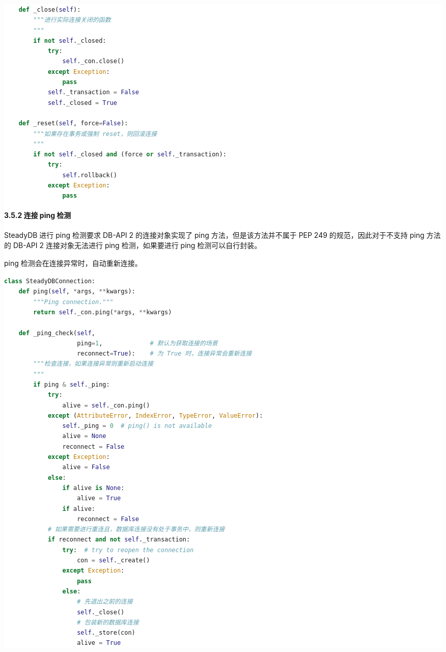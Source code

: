 ```py
    def _close(self):
        """进行实际连接关闭的函数
        """
        if not self._closed:
            try:
                self._con.close()
            except Exception:
                pass
            self._transaction = False
            self._closed = True

    def _reset(self, force=False):
        """如果存在事务或强制 reset，则回滚连接
        """
        if not self._closed and (force or self._transaction):
            try:
                self.rollback()
            except Exception:
                pass
```

#### 3.5.2 连接 ping 检测

SteadyDB 进行 ping 检测要求 DB-API 2 的连接对象实现了 ping 方法，但是该方法并不属于 PEP 249 的规范，因此对于不支持 ping 方法的 DB-API 2 连接对象无法进行 ping 检测，如果要进行 ping 检测可以自行封装。

ping 检测会在连接异常时，自动重新连接。

```py
class SteadyDBConnection:
    def ping(self, *args, **kwargs):
        """Ping connection."""
        return self._con.ping(*args, **kwargs)

    def _ping_check(self,
                    ping=1,             # 默认为获取连接的场景
                    reconnect=True):    # 为 True 时，连接异常会重新连接
        """检查连接，如果连接异常则重新启动连接
        """
        if ping & self._ping:
            try:
                alive = self._con.ping()
            except (AttributeError, IndexError, TypeError, ValueError):
                self._ping = 0  # ping() is not available
                alive = None
                reconnect = False
            except Exception:
                alive = False
            else:
                if alive is None:
                    alive = True
                if alive:
                    reconnect = False
            # 如果需要进行重连且，数据库连接没有处于事务中，则重新连接
            if reconnect and not self._transaction:
                try:  # try to reopen the connection
                    con = self._create()
                except Exception:
                    pass
                else:
                    # 先退出之前的连接
                    self._close()
                    # 包装新的数据库连接
                    self._store(con)
                    alive = True
```